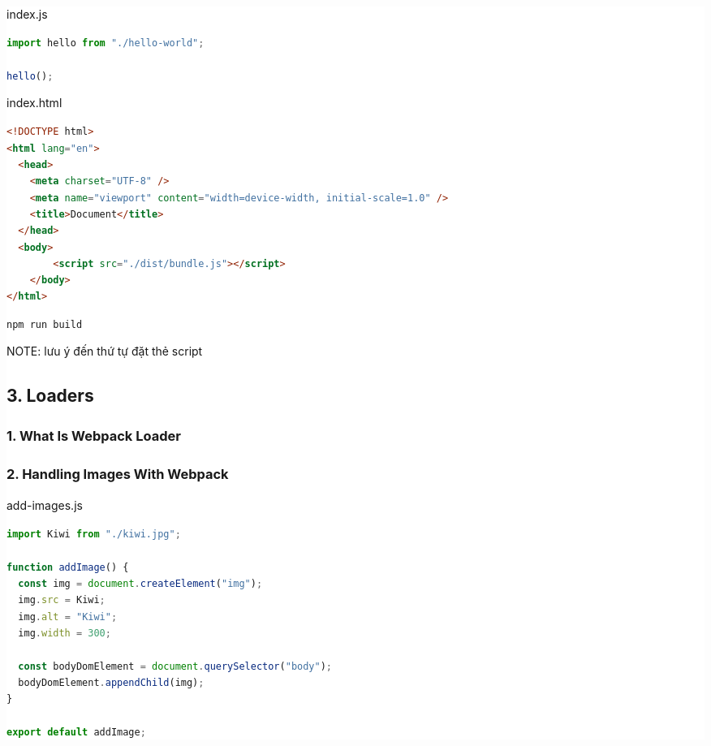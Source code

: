 index.js

```js
import hello from "./hello-world";

hello();

```

index.html

```html
<!DOCTYPE html>
<html lang="en">
  <head>
    <meta charset="UTF-8" />
    <meta name="viewport" content="width=device-width, initial-scale=1.0" />
    <title>Document</title>
  </head>
  <body>
        <script src="./dist/bundle.js"></script>
    </body>
</html>


```

`npm run build`

NOTE: lưu ý đến thứ tự đặt thẻ script

## 3. Loaders
### 1. What Is Webpack Loader
### 2. Handling Images With Webpack

add-images.js

```js
import Kiwi from "./kiwi.jpg";

function addImage() {
  const img = document.createElement("img");
  img.src = Kiwi;
  img.alt = "Kiwi";
  img.width = 300;

  const bodyDomElement = document.querySelector("body");
  bodyDomElement.appendChild(img);
}

export default addImage;

```
